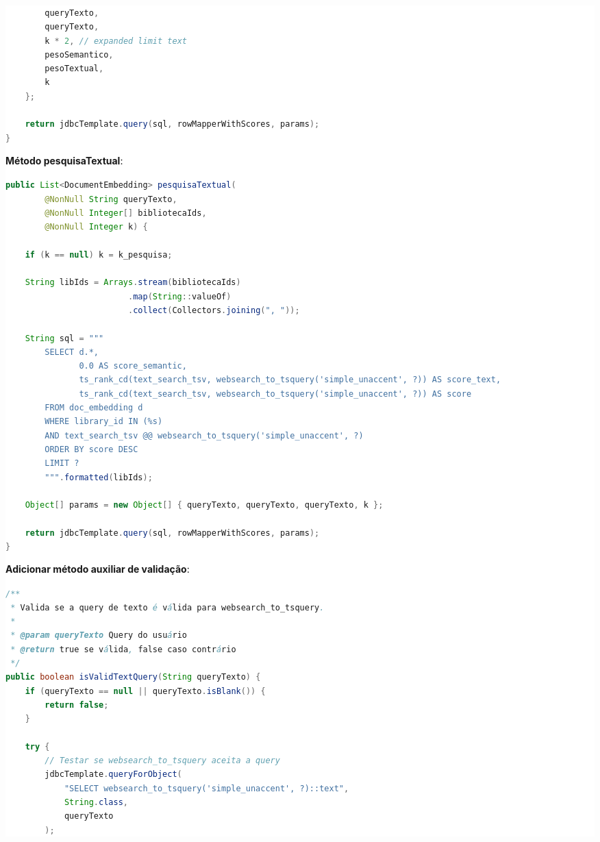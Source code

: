 ```java
        queryTexto,
        queryTexto,
        k * 2, // expanded limit text
        pesoSemantico,
        pesoTextual,
        k
    };

    return jdbcTemplate.query(sql, rowMapperWithScores, params);
}
```

**Método pesquisaTextual**:
```java
public List<DocumentEmbedding> pesquisaTextual(
        @NonNull String queryTexto,
        @NonNull Integer[] bibliotecaIds,
        @NonNull Integer k) {

    if (k == null) k = k_pesquisa;

    String libIds = Arrays.stream(bibliotecaIds)
                         .map(String::valueOf)
                         .collect(Collectors.joining(", "));

    String sql = """
        SELECT d.*,
               0.0 AS score_semantic,
               ts_rank_cd(text_search_tsv, websearch_to_tsquery('simple_unaccent', ?)) AS score_text,
               ts_rank_cd(text_search_tsv, websearch_to_tsquery('simple_unaccent', ?)) AS score
        FROM doc_embedding d
        WHERE library_id IN (%s)
        AND text_search_tsv @@ websearch_to_tsquery('simple_unaccent', ?)
        ORDER BY score DESC
        LIMIT ?
        """.formatted(libIds);

    Object[] params = new Object[] { queryTexto, queryTexto, queryTexto, k };

    return jdbcTemplate.query(sql, rowMapperWithScores, params);
}
```

**Adicionar método auxiliar de validação**:
```java
/**
 * Valida se a query de texto é válida para websearch_to_tsquery.
 *
 * @param queryTexto Query do usuário
 * @return true se válida, false caso contrário
 */
public boolean isValidTextQuery(String queryTexto) {
    if (queryTexto == null || queryTexto.isBlank()) {
        return false;
    }

    try {
        // Testar se websearch_to_tsquery aceita a query
        jdbcTemplate.queryForObject(
            "SELECT websearch_to_tsquery('simple_unaccent', ?)::text",
            String.class,
            queryTexto
        );
```